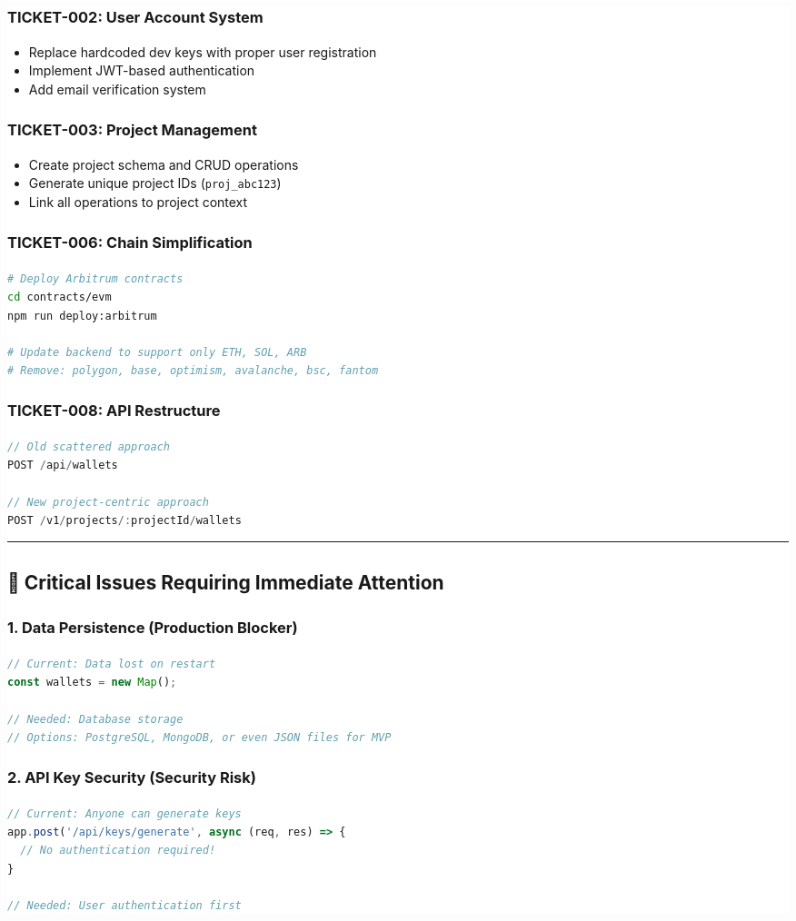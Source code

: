 ### **TICKET-002: User Account System**
- Replace hardcoded dev keys with proper user registration
- Implement JWT-based authentication
- Add email verification system

### **TICKET-003: Project Management** 
- Create project schema and CRUD operations
- Generate unique project IDs (`proj_abc123`)
- Link all operations to project context

### **TICKET-006: Chain Simplification**
```bash
# Deploy Arbitrum contracts
cd contracts/evm
npm run deploy:arbitrum

# Update backend to support only ETH, SOL, ARB
# Remove: polygon, base, optimism, avalanche, bsc, fantom
```

### **TICKET-008: API Restructure**
```javascript
// Old scattered approach
POST /api/wallets

// New project-centric approach  
POST /v1/projects/:projectId/wallets
```

---

## 🚨 Critical Issues Requiring Immediate Attention

### **1. Data Persistence** (Production Blocker)
```javascript
// Current: Data lost on restart
const wallets = new Map();

// Needed: Database storage
// Options: PostgreSQL, MongoDB, or even JSON files for MVP
```

### **2. API Key Security** (Security Risk)
```javascript
// Current: Anyone can generate keys
app.post('/api/keys/generate', async (req, res) => {
  // No authentication required!
}

// Needed: User authentication first
```
